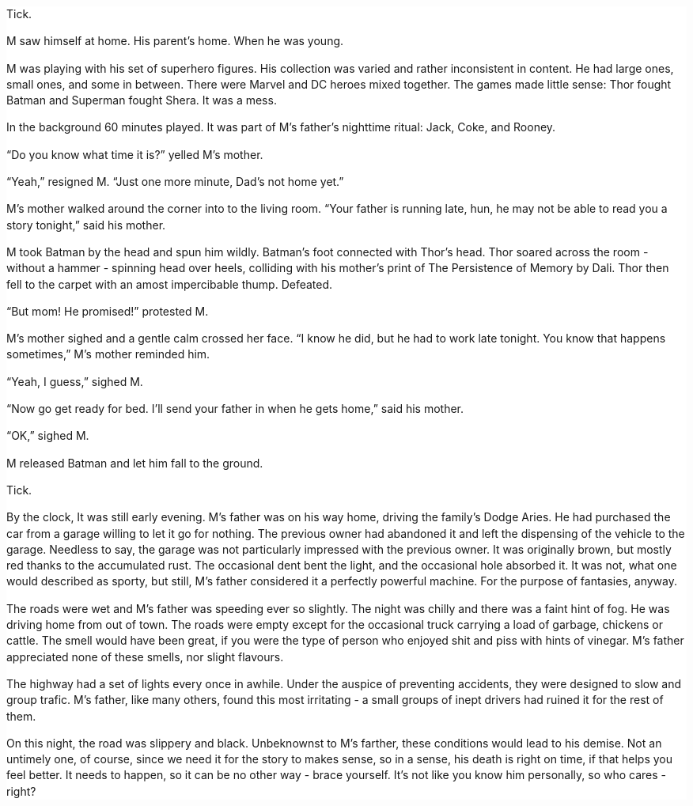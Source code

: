 Tick.

M saw himself at home. His parent’s home. When he was young.

M was playing with his set of superhero figures. His collection was varied and rather inconsistent in content. He had large ones, small ones, and some in between. There were Marvel and DC heroes mixed together. The games made little sense: Thor fought Batman and Superman fought Shera. It was a mess.

In the background 60 minutes played. It was part of M’s father’s nighttime ritual: Jack, Coke, and Rooney.

“Do you know what time it is?” yelled M’s mother.

“Yeah,” resigned M. “Just one more minute, Dad’s not home yet.”

M’s mother walked around the corner into to the living room. “Your father is running late, hun, he may not be able to read you a story tonight,” said his mother.

M took Batman by the head and spun him wildly. Batman’s foot connected with Thor’s head. Thor soared across the room - without a hammer - spinning head over heels, colliding with his mother’s print of The Persistence of Memory by Dali. Thor then fell to the carpet with an amost impercibable thump. Defeated.

“But mom! He promised!” protested M.

M’s mother sighed and a gentle calm crossed her face. “I know he did, but he had to work late tonight. You know that happens sometimes,” M’s mother reminded him.

“Yeah, I guess,” sighed M.

“Now go get ready for bed. I’ll send your father in when he gets home,” said his mother.

“OK,” sighed M.

M released Batman and let him fall to the ground.

Tick.

By the clock, It was still early evening. M’s father was on his way home, driving the family’s Dodge Aries. He had purchased the car from a garage willing to let it go for nothing. The previous owner had abandoned it and left the dispensing of the vehicle to the garage. Needless to say, the garage was not particularly impressed with the previous owner. It was originally brown, but mostly red thanks to the accumulated rust. The occasional dent bent the light, and the occasional hole absorbed it. It was not, what one would described as sporty, but still, M’s father considered it a perfectly powerful machine. For the purpose of fantasies, anyway.

The roads were wet and M’s father was speeding ever so slightly. The night was chilly and there was a faint hint of fog. He was driving home from out of town. The roads were empty except for the occasional truck carrying a load of garbage, chickens or cattle. The smell would have been great, if you were the type of person who enjoyed shit and piss with hints of vinegar. M’s father appreciated none of these smells, nor slight flavours.

The highway had a set of lights every once in awhile. Under the auspice of preventing accidents, they were designed to slow and group trafic. M’s father, like many others, found this most irritating - a small groups of inept drivers had ruined it for the rest of them.

On this night, the road was slippery and black.  Unbeknownst to M’s farther, these conditions would lead to his demise. Not an untimely one, of course, since we need it for the story to makes sense, so in a sense, his death is right on time, if that helps you feel better. It needs to happen, so it can be no other way - brace yourself. It’s not like you know him personally, so who cares - right?
